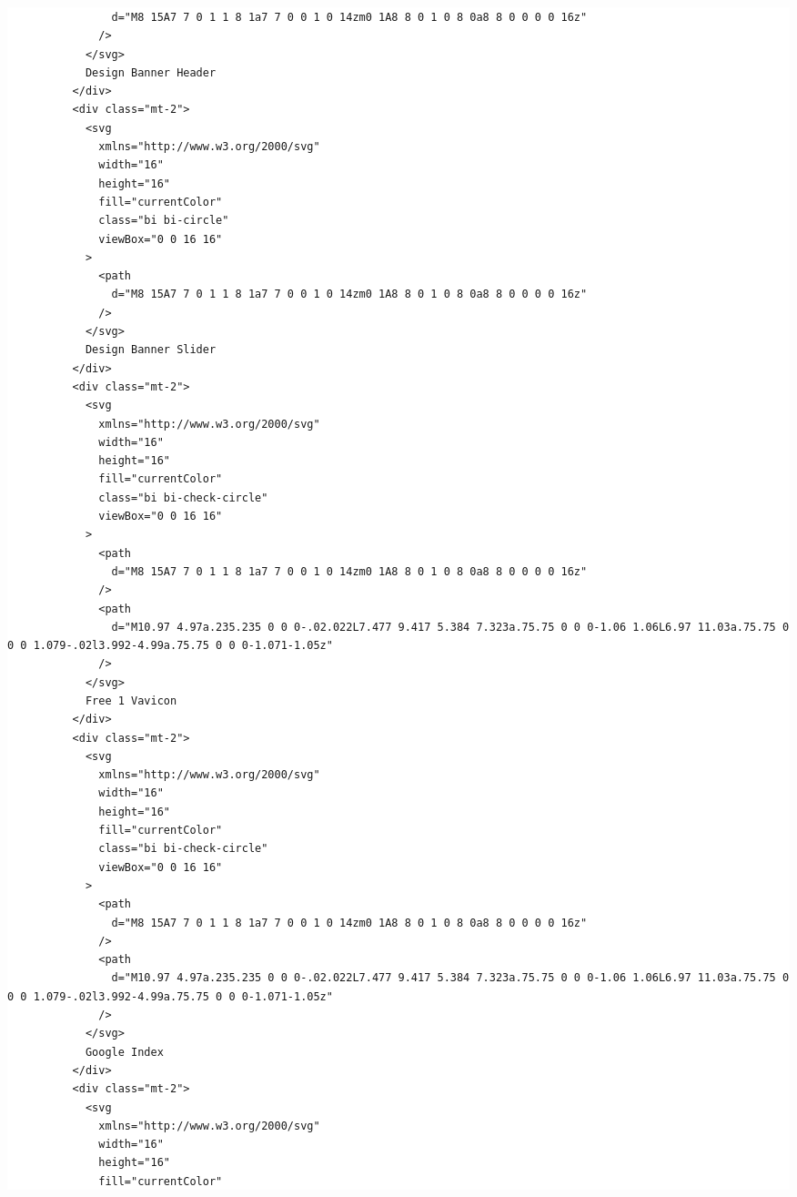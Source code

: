                     d="M8 15A7 7 0 1 1 8 1a7 7 0 0 1 0 14zm0 1A8 8 0 1 0 8 0a8 8 0 0 0 0 16z"
                  />
                </svg>
                Design Banner Header
              </div>
              <div class="mt-2">
                <svg
                  xmlns="http://www.w3.org/2000/svg"
                  width="16"
                  height="16"
                  fill="currentColor"
                  class="bi bi-circle"
                  viewBox="0 0 16 16"
                >
                  <path
                    d="M8 15A7 7 0 1 1 8 1a7 7 0 0 1 0 14zm0 1A8 8 0 1 0 8 0a8 8 0 0 0 0 16z"
                  />
                </svg>
                Design Banner Slider
              </div>
              <div class="mt-2">
                <svg
                  xmlns="http://www.w3.org/2000/svg"
                  width="16"
                  height="16"
                  fill="currentColor"
                  class="bi bi-check-circle"
                  viewBox="0 0 16 16"
                >
                  <path
                    d="M8 15A7 7 0 1 1 8 1a7 7 0 0 1 0 14zm0 1A8 8 0 1 0 8 0a8 8 0 0 0 0 16z"
                  />
                  <path
                    d="M10.97 4.97a.235.235 0 0 0-.02.022L7.477 9.417 5.384 7.323a.75.75 0 0 0-1.06 1.06L6.97 11.03a.75.75 0 0 0 1.079-.02l3.992-4.99a.75.75 0 0 0-1.071-1.05z"
                  />
                </svg>
                Free 1 Vavicon
              </div>
              <div class="mt-2">
                <svg
                  xmlns="http://www.w3.org/2000/svg"
                  width="16"
                  height="16"
                  fill="currentColor"
                  class="bi bi-check-circle"
                  viewBox="0 0 16 16"
                >
                  <path
                    d="M8 15A7 7 0 1 1 8 1a7 7 0 0 1 0 14zm0 1A8 8 0 1 0 8 0a8 8 0 0 0 0 16z"
                  />
                  <path
                    d="M10.97 4.97a.235.235 0 0 0-.02.022L7.477 9.417 5.384 7.323a.75.75 0 0 0-1.06 1.06L6.97 11.03a.75.75 0 0 0 1.079-.02l3.992-4.99a.75.75 0 0 0-1.071-1.05z"
                  />
                </svg>
                Google Index
              </div>
              <div class="mt-2">
                <svg
                  xmlns="http://www.w3.org/2000/svg"
                  width="16"
                  height="16"
                  fill="currentColor"